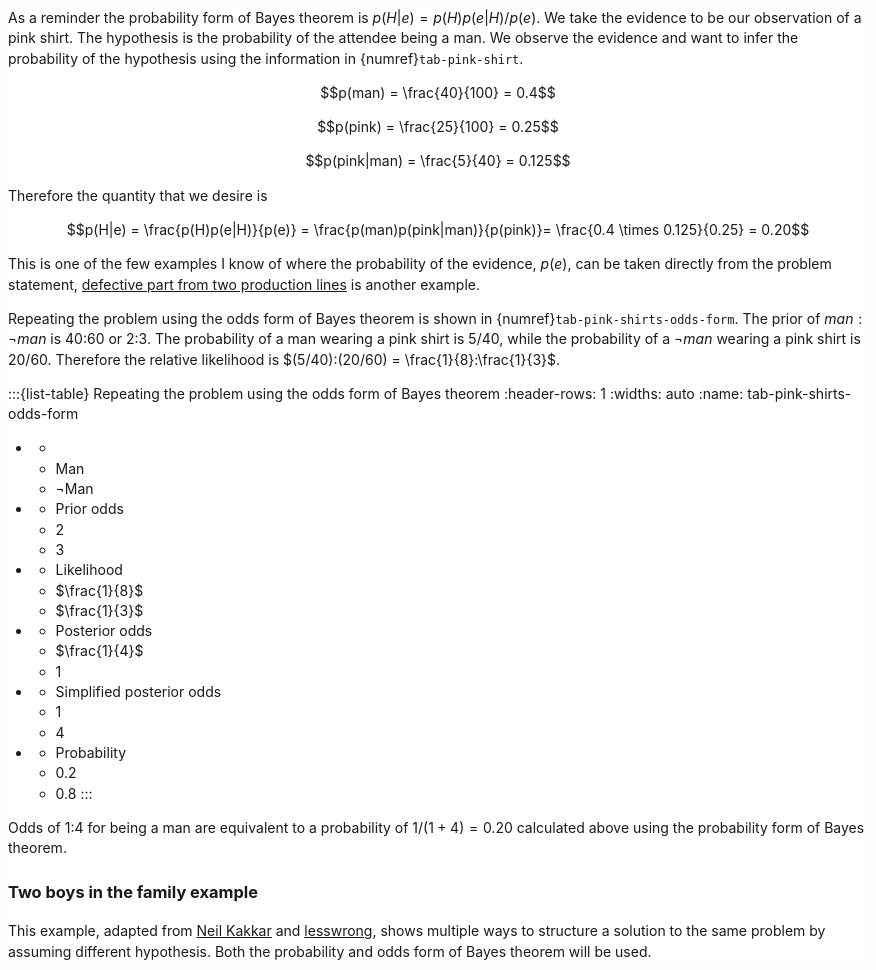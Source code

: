 As a reminder the probability form of Bayes theorem is $p(H|e) = p(H)p(e|H)/p(e)$. We take the evidence to be our observation of a pink shirt. The hypothesis is the probability of the attendee being a man. We observe the evidence and want to infer the probability of the hypothesis using the information in {numref}`tab-pink-shirt`.

$$p(man) = \frac{40}{100} = 0.4$$

$$p(pink) = \frac{25}{100} = 0.25$$

$$p(pink|man) = \frac{5}{40} = 0.125$$

Therefore the quantity that we desire is 

$$p(H|e) = \frac{p(H)p(e|H)}{p(e)} = \frac{p(man)p(pink|man)}{p(pink)}= \frac{0.4 \times 0.125}{0.25} = 0.20$$

This is one of the few examples I know of where the probability of the evidence, $p(e)$, can be taken directly from the problem statement, [defective part from two production lines](two-production-lines) is another example. 

Repeating the problem using the odds form of Bayes theorem is shown in {numref}`tab-pink-shirts-odds-form`. The prior of $man:\neg man$ is 40:60 or 2:3. The probability of a man wearing a pink shirt is 5/40, while the probability of a $\neg man$ wearing a pink shirt is 20/60. Therefore the relative likelihood is $(5/40):(20/60) = \frac{1}{8}:\frac{1}{3}$. 

:::{list-table} Repeating the problem using the odds form of Bayes theorem
:header-rows: 1
:widths: auto
:name: tab-pink-shirts-odds-form

* - 
  - Man
  - $\neg$Man
* - Prior odds
  - $2$
  - $3$
* - Likelihood
  - $\frac{1}{8}$
  - $\frac{1}{3}$
* - Posterior odds
  - $\frac{1}{4}$
  - $1$
* - Simplified posterior odds
  - $1$
  - $4$
* - Probability
  - $0.2$
  - $0.8$
:::

Odds of 1:4 for being a man are equivalent to a probability of $1/(1+4) = 0.20$ calculated above using the probability form of Bayes theorem. 

### Two boys in the family example

This example, adapted from [Neil Kakkar](https://neilkakkar.com/Bayes-Theorem-Framework-for-Critical-Thinking.html#probability-is-a-map-of-your-understanding-of-the-world) and [ lesswrong](https://www.lesswrong.com/s/p3TndjYbdYaiWwm9x/p/f6ZLxEWaankRZ2Crv), shows multiple ways to structure a solution to the same problem by assuming different hypothesis. Both the probability and odds form of Bayes theorem will be used.
